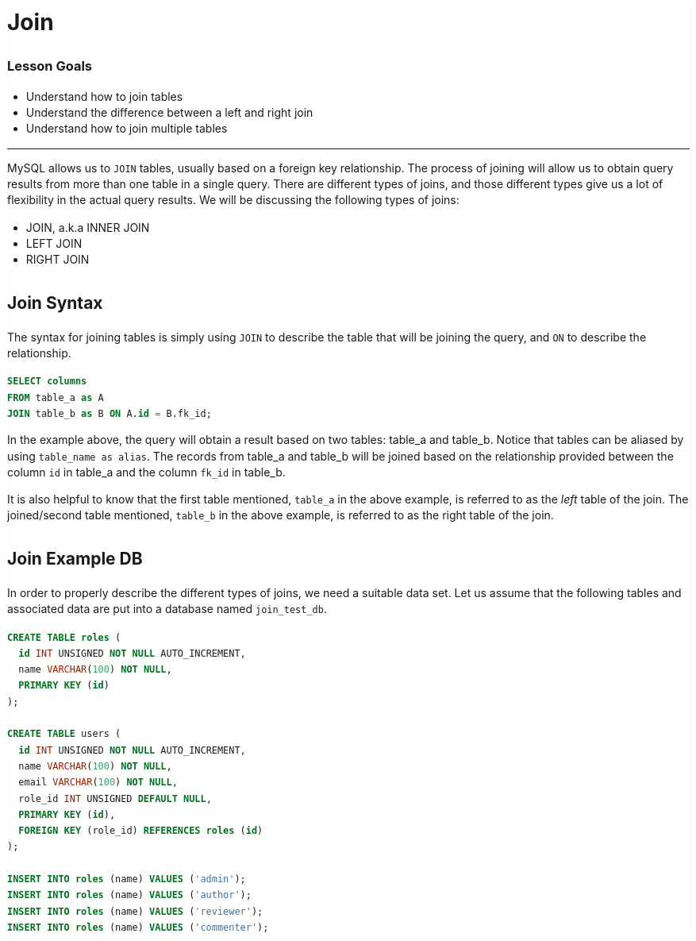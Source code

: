 # Join

### Lesson Goals

- Understand how to join tables
- Understand the difference between a left and right join
- Understand how to join multiple tables

-------------------------------------------------

MySQL allows us to `JOIN` tables, usually based on a foreign key relationship.  The process of joining will allow us to obtain query results from more than one table in a single query. There are different types of joins, and those different types give us a lot of flexibility in the actual query results. We will be discussing the following types of joins:

- JOIN, a.k.a INNER JOIN
- LEFT JOIN
- RIGHT JOIN

## Join Syntax

The syntax for joining tables is simply using `JOIN` to describe the table that will be joining the query, and `ON` to describe the relationship.

~~~sql
SELECT columns
FROM table_a as A
JOIN table_b as B ON A.id = B.fk_id;
~~~

In the example above, the query will obtain a result based on two tables: table_a and table_b. Notice that tables can be aliased by using `table_name as alias`. The records from table_a and table_b will be joined based on the relationship provided between the column `id` in table_a and the column `fk_id` in table_b.

It is also helpful to know that the first table mentioned, `table_a` in the above example, is referred to as the *left* table of the join. The joined/second table mentioned, `table_b` in the above example, is referred to as the right table of the join.

## Join Example DB

In order to properly describe the different types of joins, we need a suitable data set. Let us assume that the following tables and associated data are put into a database named `join_test_db`.

~~~sql
CREATE TABLE roles (
  id INT UNSIGNED NOT NULL AUTO_INCREMENT,
  name VARCHAR(100) NOT NULL,
  PRIMARY KEY (id)
);

CREATE TABLE users (
  id INT UNSIGNED NOT NULL AUTO_INCREMENT,
  name VARCHAR(100) NOT NULL,
  email VARCHAR(100) NOT NULL,
  role_id INT UNSIGNED DEFAULT NULL,
  PRIMARY KEY (id),
  FOREIGN KEY (role_id) REFERENCES roles (id)
);

INSERT INTO roles (name) VALUES ('admin');
INSERT INTO roles (name) VALUES ('author');
INSERT INTO roles (name) VALUES ('reviewer');
INSERT INTO roles (name) VALUES ('commenter');

~~~